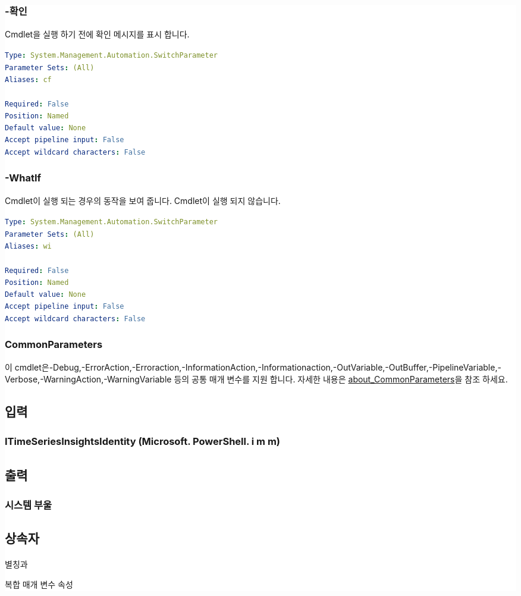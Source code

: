 ### -확인
Cmdlet을 실행 하기 전에 확인 메시지를 표시 합니다.

```yaml
Type: System.Management.Automation.SwitchParameter
Parameter Sets: (All)
Aliases: cf

Required: False
Position: Named
Default value: None
Accept pipeline input: False
Accept wildcard characters: False
```

### -WhatIf
Cmdlet이 실행 되는 경우의 동작을 보여 줍니다.
Cmdlet이 실행 되지 않습니다.

```yaml
Type: System.Management.Automation.SwitchParameter
Parameter Sets: (All)
Aliases: wi

Required: False
Position: Named
Default value: None
Accept pipeline input: False
Accept wildcard characters: False
```

### CommonParameters
이 cmdlet은-Debug,-ErrorAction,-Erroraction,-InformationAction,-Informationaction,-OutVariable,-OutBuffer,-PipelineVariable,-Verbose,-WarningAction,-WarningVariable 등의 공통 매개 변수를 지원 합니다. 자세한 내용은 [about_CommonParameters](http://go.microsoft.com/fwlink/?LinkID=113216)을 참조 하세요.

## 입력

### ITimeSeriesInsightsIdentity (Microsoft. PowerShell. i m m)

## 출력

### 시스템 부울

## 상속자

별칭과

복합 매개 변수 속성
